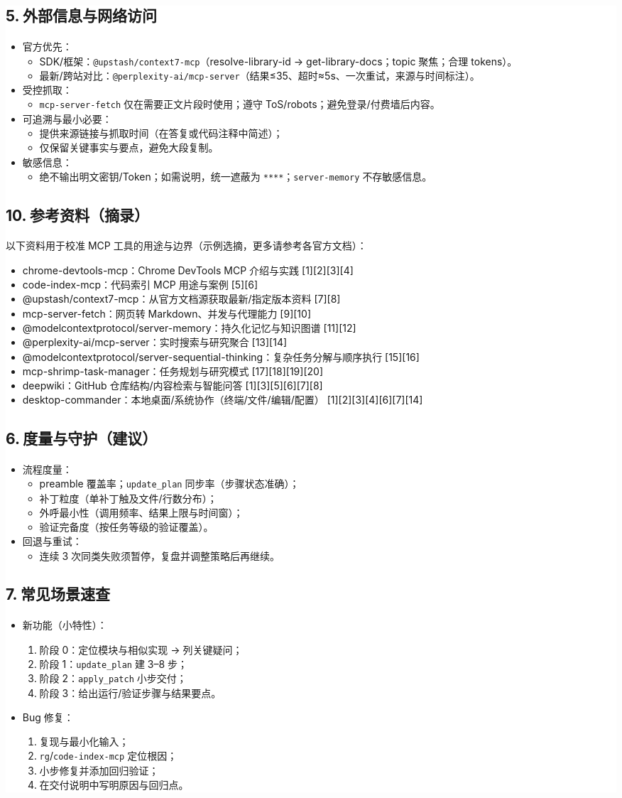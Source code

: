 ## 5. 外部信息与网络访问

- 官方优先：
  - SDK/框架：`@upstash/context7-mcp`（resolve-library-id → get-library-docs；topic 聚焦；合理 tokens）。
  - 最新/跨站对比：`@perplexity-ai/mcp-server`（结果≤35、超时≈5s、一次重试，来源与时间标注）。
- 受控抓取：
  - `mcp-server-fetch` 仅在需要正文片段时使用；遵守 ToS/robots；避免登录/付费墙后内容。
- 可追溯与最小必要：
  - 提供来源链接与抓取时间（在答复或代码注释中简述）；
  - 仅保留关键事实与要点，避免大段复制。
- 敏感信息：
  - 绝不输出明文密钥/Token；如需说明，统一遮蔽为 `****`；`server-memory` 不存敏感信息。

## 10. 参考资料（摘录）

以下资料用于校准 MCP 工具的用途与边界（示例选摘，更多请参考各官方文档）：
- chrome-devtools-mcp：Chrome DevTools MCP 介绍与实践 [1][2][3][4]
- code-index-mcp：代码索引 MCP 用途与案例 [5][6]
- @upstash/context7-mcp：从官方文档源获取最新/指定版本资料 [7][8]
- mcp-server-fetch：网页转 Markdown、并发与代理能力 [9][10]
- @modelcontextprotocol/server-memory：持久化记忆与知识图谱 [11][12]
- @perplexity-ai/mcp-server：实时搜索与研究聚合 [13][14]
- @modelcontextprotocol/server-sequential-thinking：复杂任务分解与顺序执行 [15][16]
- mcp-shrimp-task-manager：任务规划与研究模式 [17][18][19][20]
 - deepwiki：GitHub 仓库结构/内容检索与智能问答 [1][3][5][6][7][8]
 - desktop-commander：本地桌面/系统协作（终端/文件/编辑/配置） [1][2][3][4][6][7][14]

## 6. 度量与守护（建议）

- 流程度量：
  - preamble 覆盖率；`update_plan` 同步率（步骤状态准确）；
  - 补丁粒度（单补丁触及文件/行数分布）；
  - 外呼最小性（调用频率、结果上限与时间窗）；
  - 验证完备度（按任务等级的验证覆盖）。
- 回退与重试：
  - 连续 3 次同类失败须暂停，复盘并调整策略后再继续。

## 7. 常见场景速查

- 新功能（小特性）：
  1) 阶段 0：定位模块与相似实现 → 列关键疑问；
  2) 阶段 1：`update_plan` 建 3–8 步；
  3) 阶段 2：`apply_patch` 小步交付；
  4) 阶段 3：给出运行/验证步骤与结果要点。

- Bug 修复：
  1) 复现与最小化输入；
  2) `rg`/`code-index-mcp` 定位根因；
  3) 小步修复并添加回归验证；
  4) 在交付说明中写明原因与回归点。
